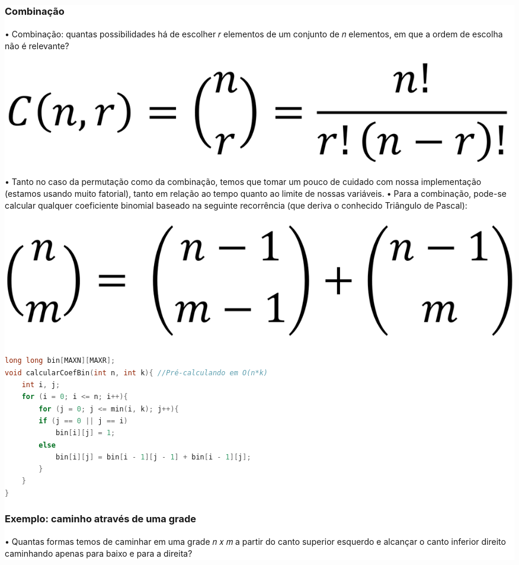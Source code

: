 
### Combinação
• Combinação: quantas possibilidades há de escolher 𝑟 elementos de um
conjunto de 𝑛 elementos, em que a ordem de escolha não é relevante?

![img5](img5.png)

• Tanto no caso da permutação como da combinação, temos que tomar um
pouco de cuidado com nossa implementação (estamos usando muito
fatorial), tanto em relação ao tempo quanto ao limite de nossas
variáveis.
• Para a combinação, pode-se calcular qualquer coeficiente binomial
baseado na seguinte recorrência (que deriva o conhecido Triângulo de
Pascal):

![img6](img6.png)

``` C++
long long bin[MAXN][MAXR];
void calcularCoefBin(int n, int k){ //Pré-calculando em O(n*k)
    int i, j;
    for (i = 0; i <= n; i++){
        for (j = 0; j <= min(i, k); j++){
        if (j == 0 || j == i)
            bin[i][j] = 1;
        else
            bin[i][j] = bin[i - 1][j - 1] + bin[i - 1][j];
        }
    }
}
```

### Exemplo: caminho através de uma grade
• Quantas formas temos de caminhar em uma grade 𝑛 𝑥 𝑚 a partir do
canto superior esquerdo e alcançar o canto inferior direito caminhando
apenas para baixo e para a direita?
